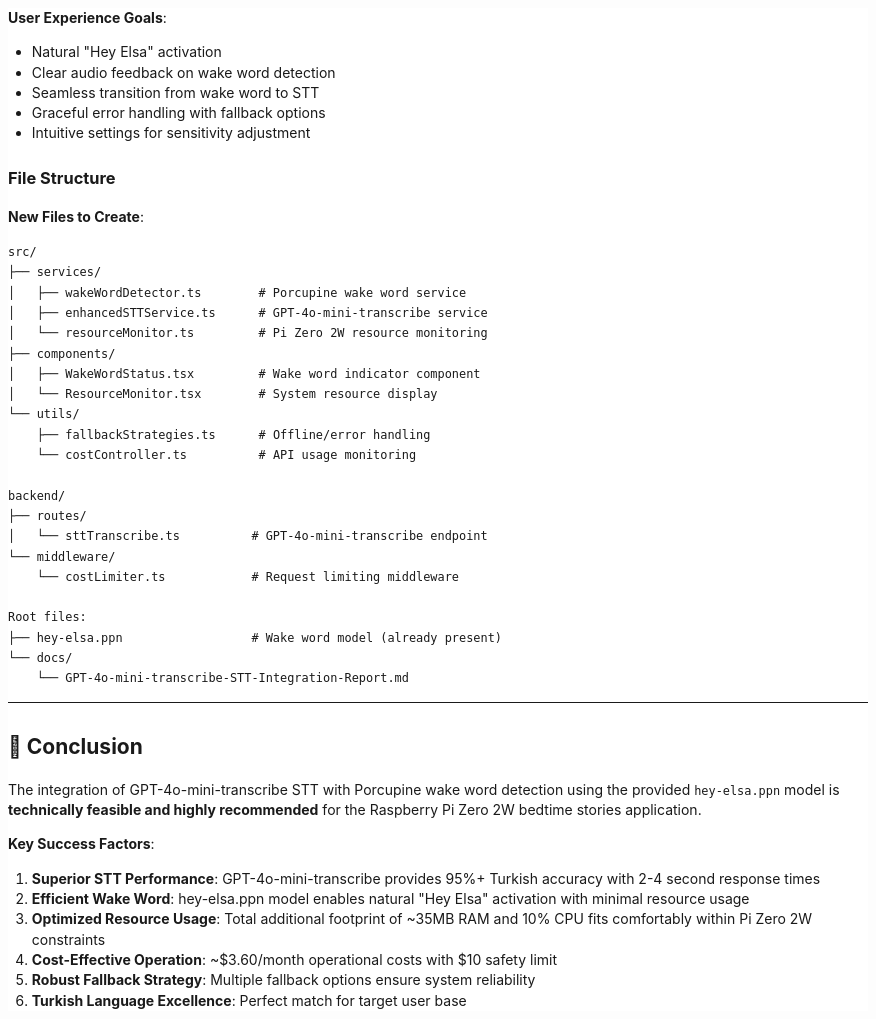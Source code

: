 **User Experience Goals**:
- Natural "Hey Elsa" activation
- Clear audio feedback on wake word detection
- Seamless transition from wake word to STT
- Graceful error handling with fallback options
- Intuitive settings for sensitivity adjustment

### **File Structure**

**New Files to Create**:
```
src/
├── services/
│   ├── wakeWordDetector.ts        # Porcupine wake word service
│   ├── enhancedSTTService.ts      # GPT-4o-mini-transcribe service
│   └── resourceMonitor.ts         # Pi Zero 2W resource monitoring
├── components/
│   ├── WakeWordStatus.tsx         # Wake word indicator component
│   └── ResourceMonitor.tsx        # System resource display
└── utils/
    ├── fallbackStrategies.ts      # Offline/error handling
    └── costController.ts          # API usage monitoring

backend/
├── routes/
│   └── sttTranscribe.ts          # GPT-4o-mini-transcribe endpoint
└── middleware/
    └── costLimiter.ts            # Request limiting middleware

Root files:
├── hey-elsa.ppn                  # Wake word model (already present)
└── docs/
    └── GPT-4o-mini-transcribe-STT-Integration-Report.md
```

---

## 🎉 **Conclusion**

The integration of GPT-4o-mini-transcribe STT with Porcupine wake word detection using the provided `hey-elsa.ppn` model is **technically feasible and highly recommended** for the Raspberry Pi Zero 2W bedtime stories application.

**Key Success Factors**:

1. **Superior STT Performance**: GPT-4o-mini-transcribe provides 95%+ Turkish accuracy with 2-4 second response times
2. **Efficient Wake Word**: hey-elsa.ppn model enables natural "Hey Elsa" activation with minimal resource usage
3. **Optimized Resource Usage**: Total additional footprint of ~35MB RAM and 10% CPU fits comfortably within Pi Zero 2W constraints
4. **Cost-Effective Operation**: ~$3.60/month operational costs with $10 safety limit
5. **Robust Fallback Strategy**: Multiple fallback options ensure system reliability
6. **Turkish Language Excellence**: Perfect match for target user base
